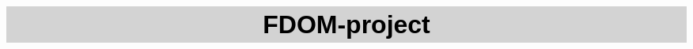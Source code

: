 # FDOM-project
<html>
<head>
<title>The Texas State Life -- Life as a transfer</title>

<style type="text/css">

body
{
color: black;
background-color: lightgray;
font-family: Verdana, Arial, Helvetica, sans-serif;
font-size: 12px;
margin: 60;
}

h1  
{
font-size: 32px;
font-style: normal;
font-weight: bold;
text-decoration: none;
text-align: center;
}

h3
{
font-size: 24px;
font-style: normal;
font-family: Comic Sans MS, cursive, sans-serif;
font-weight: bold;
text-decoration: none;
}
h4
{
font-size: 18px;
font-style: normal;
font-family: Comic Sans MS, cursive, sans-serif;
font-weight: bold;
text-decoration: none;
}
p  
{
font-size: 12px;
font-style: normal;
font-weight: normal;
text-decoration: none;
text-align: center;
}

a {color: red; text-decoration: none}
a:visited {color: darkred; text-decoration: none}
a:active {color: #666666; text-decoration: none}
a:hover {color: gray; text-decoration: underline}
